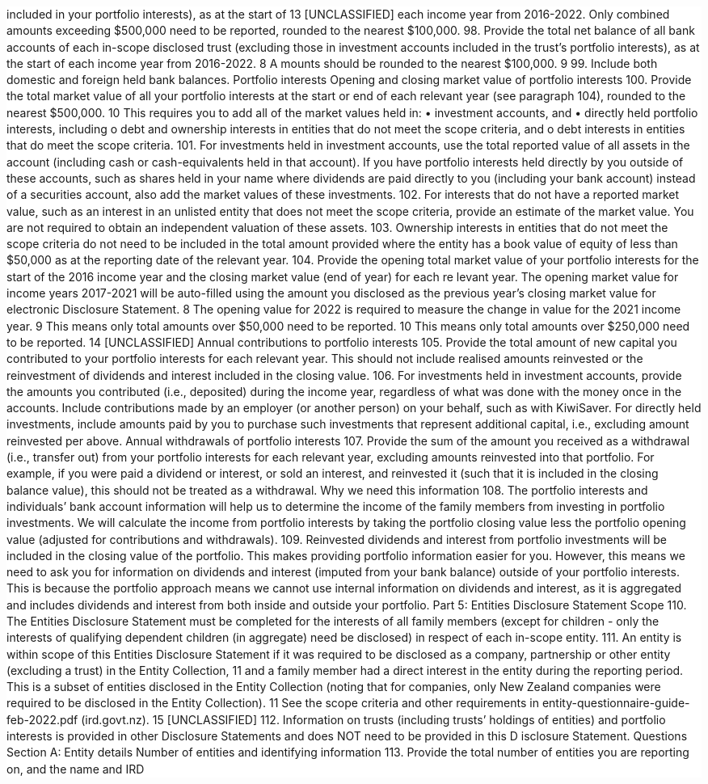 included in your portfolio interests), as at the start of 13 \[UNCLASSIFIED\] each income year from 2016-2022. Only combined amounts exceeding $500,000 need to be reported, rounded to the nearest $100,000. 98. Provide the total net balance of all bank accounts of each in-scope disclosed trust (excluding those in investment accounts included in the trust’s portfolio interests), as at the start of each income year from 2016-2022. 8 A mounts should be rounded to the nearest $100,000. 9 99. Include both domestic and foreign held bank balances. Portfolio interests Opening and closing market value of portfolio interests 100. Provide the total market value of all your portfolio interests at the start or end of each relevant year (see paragraph 104), rounded to the nearest $500,000. 10 This requires you to add all of the market values held in: • investment accounts, and • directly held portfolio interests, including o debt and ownership interests in entities that do not meet the scope criteria, and o debt interests in entities that do meet the scope criteria. 101. For investments held in investment accounts, use the total reported value of all assets in the account (including cash or cash-equivalents held in that account). If you have portfolio interests held directly by you outside of these accounts, such as shares held in your name where dividends are paid directly to you (including your bank account) instead of a securities account, also add the market values of these investments. 102. For interests that do not have a reported market value, such as an interest in an unlisted entity that does not meet the scope criteria, provide an estimate of the market value. You are not required to obtain an independent valuation of these assets. 103. Ownership interests in entities that do not meet the scope criteria do not need to be included in the total amount provided where the entity has a book value of equity of less than $50,000 as at the reporting date of the relevant year. 104. Provide the opening total market value of your portfolio interests for the start of the 2016 income year and the closing market value (end of year) for each re levant year. The opening market value for income years 2017-2021 will be auto-filled using the amount you disclosed as the previous year’s closing market value for electronic Disclosure Statement. 8 The opening value for 2022 is required to measure the change in value for the 2021 income year. 9 This means only total amounts over $50,000 need to be reported. 10 This means only total amounts over $250,000 need to be reported. 14 \[UNCLASSIFIED\] Annual contributions to portfolio interests 105. Provide the total amount of new capital you contributed to your portfolio interests for each relevant year. This should not include realised amounts reinvested or the reinvestment of dividends and interest included in the closing value. 106. For investments held in investment accounts, provide the amounts you contributed (i.e., deposited) during the income year, regardless of what was done with the money once in the accounts. Include contributions made by an employer (or another person) on your behalf, such as with KiwiSaver. For directly held investments, include amounts paid by you to purchase such investments that represent additional capital, i.e., excluding amount reinvested per above. Annual withdrawals of portfolio interests 107. Provide the sum of the amount you received as a withdrawal (i.e., transfer out) from your portfolio interests for each relevant year, excluding amounts reinvested into that portfolio. For example, if you were paid a dividend or interest, or sold an interest, and reinvested it (such that it is included in the closing balance value), this should not be treated as a withdrawal. Why we need this information 108. The portfolio interests and individuals’ bank account information will help us to determine the income of the family members from investing in portfolio investments. We will calculate the income from portfolio interests by taking the portfolio closing value less the portfolio opening value (adjusted for contributions and withdrawals). 109. Reinvested dividends and interest from portfolio investments will be included in the closing value of the portfolio. This makes providing portfolio information easier for you. However, this means we need to ask you for information on dividends and interest (imputed from your bank balance) outside of your portfolio interests. This is because the portfolio approach means we cannot use internal information on dividends and interest, as it is aggregated and includes dividends and interest from both inside and outside your portfolio. Part 5: Entities Disclosure Statement Scope 110. The Entities Disclosure Statement must be completed for the interests of all family members (except for children - only the interests of qualifying dependent children (in aggregate) need be disclosed) in respect of each in-scope entity. 111. An entity is within scope of this Entities Disclosure Statement if it was required to be disclosed as a company, partnership or other entity (excluding a trust) in the Entity Collection, 11 and a family member had a direct interest in the entity during the reporting period. This is a subset of entities disclosed in the Entity Collection (noting that for companies, only New Zealand companies were required to be disclosed in the Entity Collection). 11 See the scope criteria and other requirements in entity-questionnaire-guide-feb-2022.pdf (ird.govt.nz). 15 \[UNCLASSIFIED\] 112. Information on trusts (including trusts’ holdings of entities) and portfolio interests is provided in other Disclosure Statements and does NOT need to be provided in this D isclosure Statement. Questions Section A: Entity details Number of entities and identifying information 113. Provide the total number of entities you are reporting on, and the name and IRD